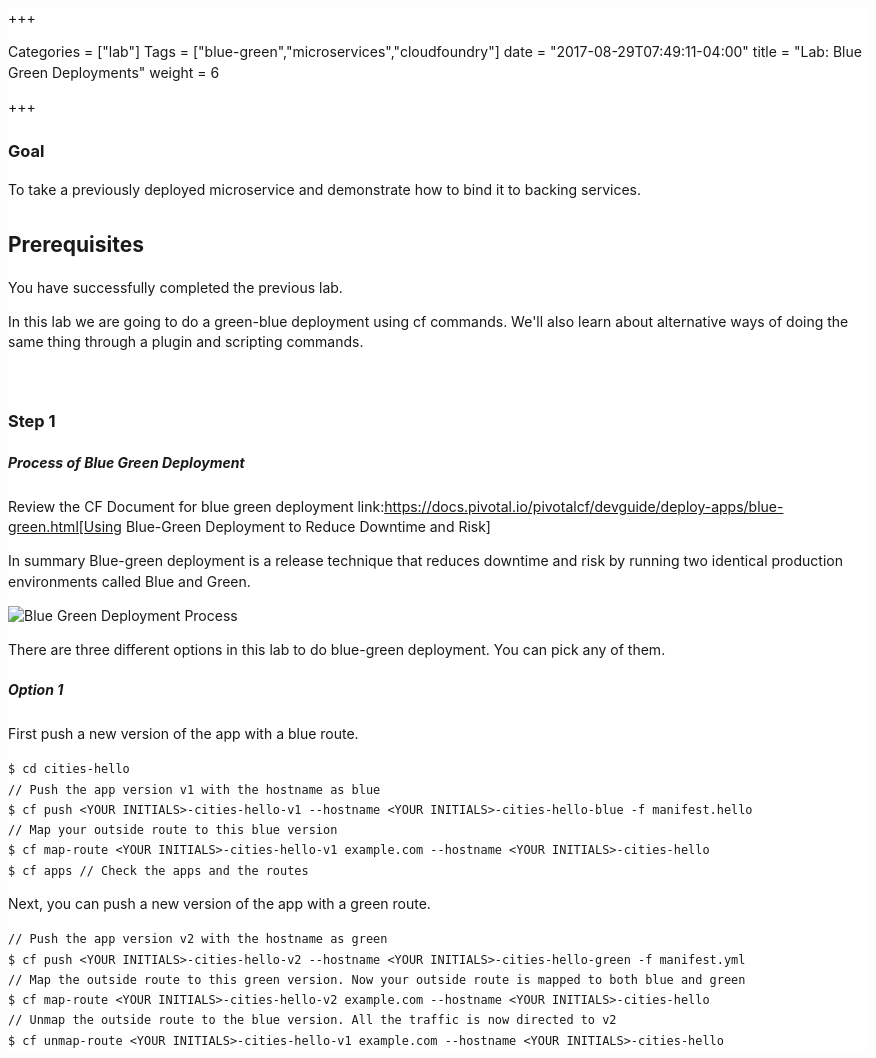 +++

Categories = ["lab"]
Tags = ["blue-green","microservices","cloudfoundry"]
date = "2017-08-29T07:49:11-04:00"
title = "Lab: Blue Green Deployments"
weight = 6

+++

### Goal

To take a previously deployed microservice and demonstrate how to bind it to backing services. 



Prerequisites
--

You have successfully completed the previous lab. 

In this lab we are going to do a green-blue deployment using cf commands. We'll also learn about alternative ways of doing the same thing through a plugin and scripting commands.

<br>

### Step 1
##### Process of Blue Green Deployment

  Review the CF Document for blue green deployment link:https://docs.pivotal.io/pivotalcf/devguide/deploy-apps/blue-green.html[Using Blue-Green Deployment to Reduce Downtime and Risk]

  In summary Blue-green deployment is a release technique that reduces downtime and risk by running two identical production environments called Blue and Green.


  <img src="/images/blue-green-process.png" alt="Blue Green Deployment Process" style="width: 100%;"/>


There are three different options in this lab to do blue-green deployment. You can pick any of them.

##### Option 1

First push a new version of the app with a blue route.

    $ cd cities-hello
    // Push the app version v1 with the hostname as blue
    $ cf push <YOUR INITIALS>-cities-hello-v1 --hostname <YOUR INITIALS>-cities-hello-blue -f manifest.hello
    // Map your outside route to this blue version
    $ cf map-route <YOUR INITIALS>-cities-hello-v1 example.com --hostname <YOUR INITIALS>-cities-hello
    $ cf apps // Check the apps and the routes

Next, you can push a new version of the app with a green route.

    // Push the app version v2 with the hostname as green
    $ cf push <YOUR INITIALS>-cities-hello-v2 --hostname <YOUR INITIALS>-cities-hello-green -f manifest.yml
    // Map the outside route to this green version. Now your outside route is mapped to both blue and green
    $ cf map-route <YOUR INITIALS>-cities-hello-v2 example.com --hostname <YOUR INITIALS>-cities-hello
    // Unmap the outside route to the blue version. All the traffic is now directed to v2
    $ cf unmap-route <YOUR INITIALS>-cities-hello-v1 example.com --hostname <YOUR INITIALS>-cities-hello
